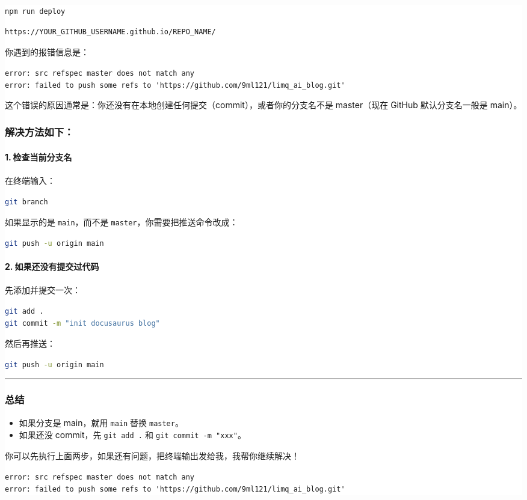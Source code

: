 ```shellscript
npm run deploy
```

```plaintext
https://YOUR_GITHUB_USERNAME.github.io/REPO_NAME/
```

你遇到的报错信息是：

```
error: src refspec master does not match any
error: failed to push some refs to 'https://github.com/9ml121/limq_ai_blog.git'
```

这个错误的原因通常是：你还没有在本地创建任何提交（commit），或者你的分支名不是 master（现在 GitHub 默认分支名一般是 main）。

### 解决方法如下：

#### 1. 检查当前分支名

在终端输入：

```bash
git branch
```

如果显示的是 `main`，而不是 `master`，你需要把推送命令改成：

```bash
git push -u origin main
```

#### 2. 如果还没有提交过代码

先添加并提交一次：

```bash
git add .
git commit -m "init docusaurus blog"
```

然后再推送：

```bash
git push -u origin main
```

---

### 总结

- 如果分支是 main，就用 `main` 替换 `master`。
- 如果还没 commit，先 `git add .` 和 `git commit -m "xxx"`。

你可以先执行上面两步，如果还有问题，把终端输出发给我，我帮你继续解决！

```plaintext
error: src refspec master does not match any
error: failed to push some refs to 'https://github.com/9ml121/limq_ai_blog.git'
```
